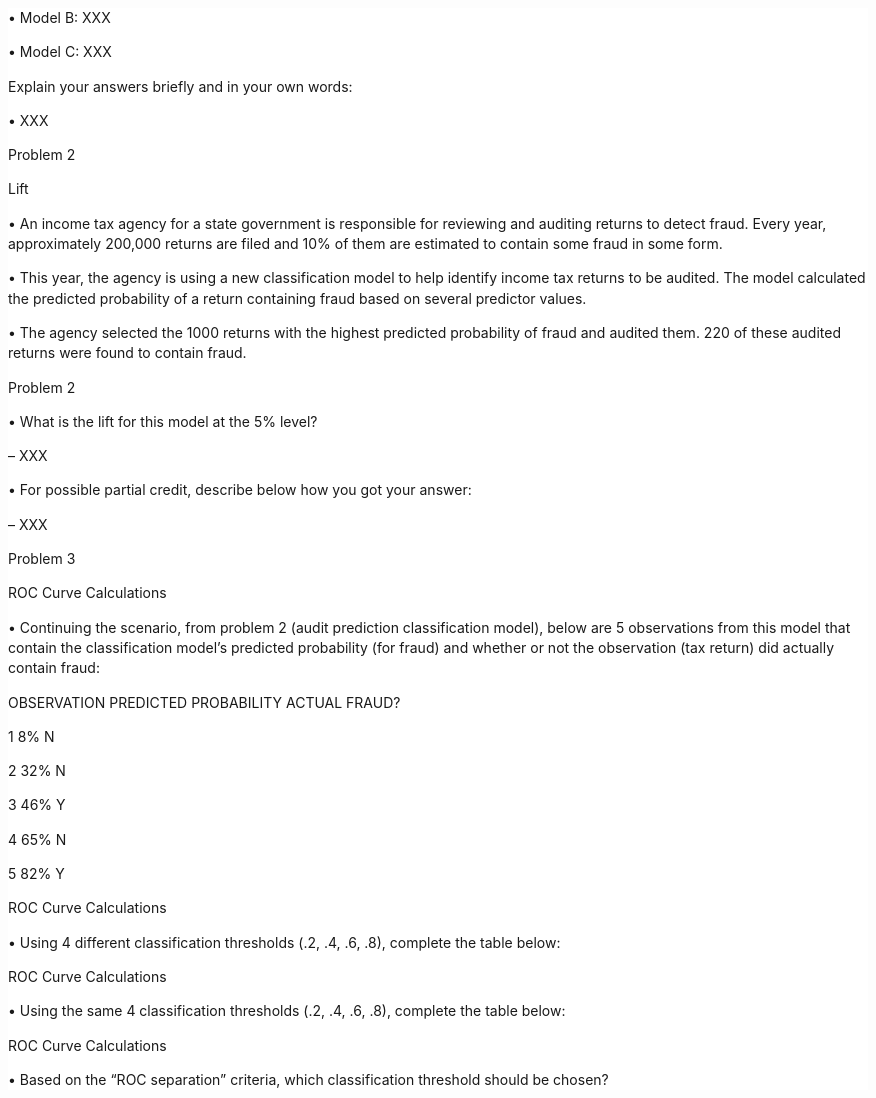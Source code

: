 • Model B: XXX

• Model C: XXX

Explain your answers briefly and in your own words:

• XXX

Problem 2

Lift

• An income tax agency for a state government is responsible for reviewing and auditing returns to detect fraud. Every year, approximately 200,000 returns are filed and 10% of them are estimated to contain some fraud in some form.

• This year, the agency is using a new classification model to help identify income tax returns to be audited. The model calculated the predicted probability of a return containing fraud based on several predictor values.

• The agency selected the 1000 returns with the highest predicted probability of fraud and audited them. 220 of these audited returns were found to contain fraud.

Problem 2

• What is the lift for this model at the 5% level?

– XXX

• For possible partial credit, describe below how you got your answer:

– XXX

Problem 3

ROC Curve Calculations

• Continuing the scenario, from problem 2 (audit prediction classification model), below are 5 observations from this model that contain the classification model’s predicted probability (for fraud) and whether or not the observation (tax return) did actually contain fraud:

OBSERVATION PREDICTED PROBABILITY ACTUAL FRAUD?

1 8% N

2 32% N

3 46% Y

4 65% N

5 82% Y

ROC Curve Calculations

• Using 4 different classification thresholds (.2, .4, .6, .8), complete the table below:

ROC Curve Calculations

• Using the same 4 classification thresholds (.2, .4, .6, .8), complete the table below:

ROC Curve Calculations

• Based on the “ROC separation” criteria, which classification threshold should be chosen?
